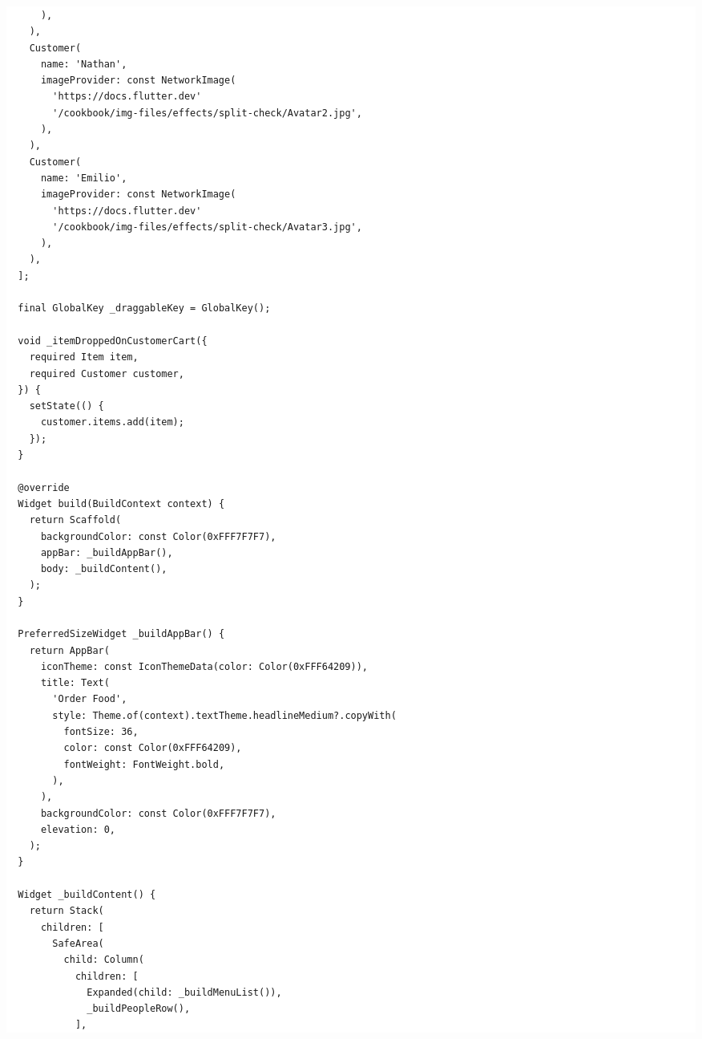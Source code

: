 ```dartpad title="Flutter drag a widget hands-on example in DartPad" run="true"
      ),
    ),
    Customer(
      name: 'Nathan',
      imageProvider: const NetworkImage(
        'https://docs.flutter.dev'
        '/cookbook/img-files/effects/split-check/Avatar2.jpg',
      ),
    ),
    Customer(
      name: 'Emilio',
      imageProvider: const NetworkImage(
        'https://docs.flutter.dev'
        '/cookbook/img-files/effects/split-check/Avatar3.jpg',
      ),
    ),
  ];

  final GlobalKey _draggableKey = GlobalKey();

  void _itemDroppedOnCustomerCart({
    required Item item,
    required Customer customer,
  }) {
    setState(() {
      customer.items.add(item);
    });
  }

  @override
  Widget build(BuildContext context) {
    return Scaffold(
      backgroundColor: const Color(0xFFF7F7F7),
      appBar: _buildAppBar(),
      body: _buildContent(),
    );
  }

  PreferredSizeWidget _buildAppBar() {
    return AppBar(
      iconTheme: const IconThemeData(color: Color(0xFFF64209)),
      title: Text(
        'Order Food',
        style: Theme.of(context).textTheme.headlineMedium?.copyWith(
          fontSize: 36,
          color: const Color(0xFFF64209),
          fontWeight: FontWeight.bold,
        ),
      ),
      backgroundColor: const Color(0xFFF7F7F7),
      elevation: 0,
    );
  }

  Widget _buildContent() {
    return Stack(
      children: [
        SafeArea(
          child: Column(
            children: [
              Expanded(child: _buildMenuList()),
              _buildPeopleRow(),
            ],
```